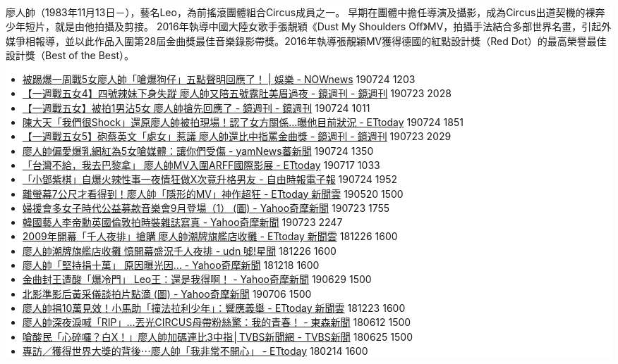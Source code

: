 廖人帥（1983年11月13日－），藝名Leo，為前搖滾團體組合Circus成員之一。
早期在團體中擔任導演及攝影，成為Circus出道契機的裸奔少年短片，就是由他拍攝及剪接。
2016年執導中國大陸女歌手張靚穎《Dust My Shoulders Off》MV，拍攝手法結合多部世界名畫，引起外媒爭相報導，並以此作品入圍第28屆金曲獎最佳音樂錄影帶獎。2016年執導張靚穎MV獲得德國的紅點設計獎（Red Dot）的最高榮譽最佳設計獎（Best of the Best）。
- [被踢爆一周戰5女廖人帥「嗆爆狗仔」五點聲明回應了！ | 娛樂 - NOWnews](https://www.nownews.com/news/20190724/3518535/ "被踢爆一周戰5女廖人帥「嗆爆狗仔」五點聲明回應了！ | 娛樂 - NOWnews") 190724 1203
- [【一週戰五女4】四號辣妹下身失蹤 廖人帥又陪五號露肚美眉過夜 - 鏡週刊 - 鏡週刊](https://www.mirrormedia.mg/story/20190723ent012 "【一週戰五女4】四號辣妹下身失蹤 廖人帥又陪五號露肚美眉過夜 - 鏡週刊 - 鏡週刊") 190723 2028
- [【一週戰五女】被拍1男沾5女 廖人帥搶先回應了 - 鏡週刊 - 鏡週刊](https://www.mirrormedia.mg/story/20190724ent001 "【一週戰五女】被拍1男沾5女 廖人帥搶先回應了 - 鏡週刊 - 鏡週刊") 190724 1011
- [陳大天「我們很Shock」還原廖人帥被拍現場！認了女方關係...曝他目前狀況 - ETtoday](https://star.ettoday.net/news/1497737 "陳大天「我們很Shock」還原廖人帥被拍現場！認了女方關係...曝他目前狀況 - ETtoday") 190724 1851
- [【一週戰五女5】砲蔡英文「處女」惹議 廖人帥還比中指罵金曲獎 - 鏡週刊 - 鏡週刊](https://www.mirrormedia.mg/story/20190723ent013 "【一週戰五女5】砲蔡英文「處女」惹議 廖人帥還比中指罵金曲獎 - 鏡週刊 - 鏡週刊") 190723 2029
- [廖人帥偏愛爆乳網紅為5女嗆媒體：讓你們受傷 - yamNews蕃新聞](http://n.yam.com/Article/20190724503526 "廖人帥偏愛爆乳網紅為5女嗆媒體：讓你們受傷 - yamNews蕃新聞") 190724 1350
- [「台灣不給，我去巴黎拿」 廖人帥MV入圍ARFF國際影展 - ETtoday](https://star.ettoday.net/news/1491871 "「台灣不給，我去巴黎拿」 廖人帥MV入圍ARFF國際影展 - ETtoday") 190717 1033
- [「小鄧紫棋」自爆火辣性事一夜情狂做X次竟升格男友 - 自由時報電子報](https://ent.ltn.com.tw/news/breakingnews/2862987 "「小鄧紫棋」自爆火辣性事一夜情狂做X次竟升格男友 - 自由時報電子報") 190724 1952
- [離螢幕7公尺才看得到！廖人帥「隱形的MV」神作超狂 - ETtoday 新聞雲](https://star.ettoday.net/news/1448891 "離螢幕7公尺才看得到！廖人帥「隱形的MV」神作超狂 - ETtoday 新聞雲") 190520 1500
- [婦援會多女子時代公益募款音樂會9月登場（1） (圖) - Yahoo奇摩新聞](https://tw.news.yahoo.com/%E5%A9%A6%E6%8F%B4%E6%9C%83%E5%A4%9A%E5%A5%B3%E5%AD%90%E6%99%82%E4%BB%A3%E5%85%AC%E7%9B%8A%E5%8B%9F%E6%AC%BE%E9%9F%B3%E6%A8%82%E6%9C%839%E6%9C%88%E7%99%BB%E5%A0%B4-1-%E5%9C%96-095551699.html "婦援會多女子時代公益募款音樂會9月登場（1） (圖) - Yahoo奇摩新聞") 190723 1755
- [韓國藝人李帝勳英國倫敦拍時裝雜誌寫真 - Yahoo奇摩新聞](https://tw.news.yahoo.com/%E9%9F%93%E5%9C%8B%E8%97%9D%E4%BA%BA%E6%9D%8E%E5%B8%9D%E5%8B%B3%E8%8B%B1%E5%9C%8B%E5%80%AB%E6%95%A6%E6%8B%8D%E6%99%82%E8%A3%9D%E9%9B%9C%E8%AA%8C%E5%AF%AB%E7%9C%9F-144745944.html "韓國藝人李帝勳英國倫敦拍時裝雜誌寫真 - Yahoo奇摩新聞") 190723 2247
- [2009年開幕「千人夜排」搶購 廖人帥潮牌旗艦店收攤 - ETtoday 新聞雲](https://star.ettoday.net/news/1340939 "2009年開幕「千人夜排」搶購 廖人帥潮牌旗艦店收攤 - ETtoday 新聞雲") 181226 1600
- [廖人帥潮牌旗艦店收攤 憶開幕盛況千人夜排 - udn 噓!星聞](https://stars.udn.com/star/story/10089/3558931 "廖人帥潮牌旗艦店收攤 憶開幕盛況千人夜排 - udn 噓!星聞") 181226 1600
- [廖人帥「堅持捐十萬」 原因曝光因… - Yahoo奇摩新聞](https://tw.news.yahoo.com/%E5%BB%96%E4%BA%BA%E5%B8%A5-%E5%A0%85%E6%8C%81%E6%8D%90%E5%8D%81%E8%90%AC-%E5%8E%9F%E5%9B%A0%E6%9B%9D%E5%85%89%E5%9B%A0-071506942.html "廖人帥「堅持捐十萬」 原因曝光因… - Yahoo奇摩新聞") 181218 1600
- [金曲封王遭酸「爆冷門」 Leo王：還是我得啊！ - Yahoo奇摩新聞](https://tw.news.yahoo.com/video/%E9%87%91%E6%9B%B2%E5%B0%81%E7%8E%8B%E9%81%AD%E9%85%B8-%E7%88%86%E5%86%B7%E9%96%80-leo%E7%8E%8B-%E9%82%84%E6%98%AF%E6%88%91%E5%BE%97%E5%95%8A-034338317.html "金曲封王遭酸「爆冷門」 Leo王：還是我得啊！ - Yahoo奇摩新聞") 190629 1500
- [北影準影后黃采儀談拍片點滴 (圖) - Yahoo奇摩新聞](https://tw.news.yahoo.com/%E5%8C%97%E5%BD%B1%E6%BA%96%E5%BD%B1%E5%90%8E%E9%BB%83%E9%87%87%E5%84%80%E8%AB%87%E6%8B%8D%E7%89%87%E9%BB%9E%E6%BB%B4-%E5%9C%96-142027800.html "北影準影后黃采儀談拍片點滴 (圖) - Yahoo奇摩新聞") 190706 1500
- [廖人帥捐10萬見效！小馬助「撞法拉利少年」：響應義舉 - ETtoday 新聞雲](https://star.ettoday.net/news/1338367 "廖人帥捐10萬見效！小馬助「撞法拉利少年」：響應義舉 - ETtoday 新聞雲") 181223 1600
- [廖人帥深夜淚喊「RIP」…丟光CIRCUS母帶粉絲驚：我的青春！ - 東森新聞](https://news.ebc.net.tw/News/entertainment/116276 "廖人帥深夜淚喊「RIP」…丟光CIRCUS母帶粉絲驚：我的青春！ - 東森新聞") 180612 1500
- [嗆酸民「心碎囉？白X！」廖人帥加碼連比3中指│TVBS新聞網 - TVBS新聞](https://news.tvbs.com.tw/entertainment/944064 "嗆酸民「心碎囉？白X！」廖人帥加碼連比3中指│TVBS新聞網 - TVBS新聞") 180625 1500
- [專訪／獲得世界大獎的背後⋯廖人帥「我非常不開心」 - ETtoday](https://star.ettoday.net/news/1103187 "專訪／獲得世界大獎的背後⋯廖人帥「我非常不開心」 - ETtoday") 180214 1600
